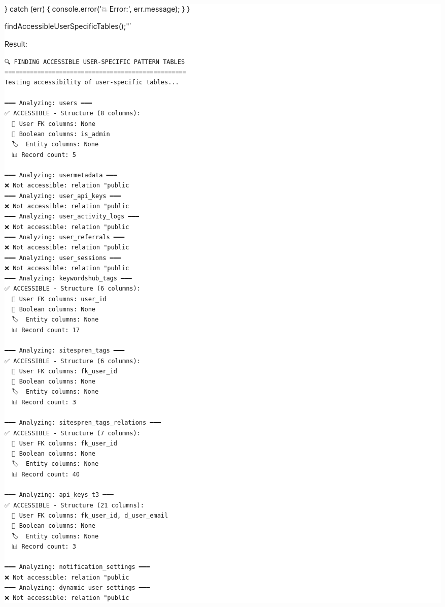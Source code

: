   } catch (err) {
    console.error('💥 Error:', err.message);
  }
}

findAccessibleUserSpecificTables();"`

Result:

```
🔍 FINDING ACCESSIBLE USER-SPECIFIC PATTERN TABLES
==================================================
Testing accessibility of user-specific tables...

━━━ Analyzing: users ━━━
✅ ACCESSIBLE - Structure (8 columns):
  🔑 User FK columns: None
  🚩 Boolean columns: is_admin
  🏷️  Entity columns: None
  📊 Record count: 5

━━━ Analyzing: usermetadata ━━━
❌ Not accessible: relation "public
━━━ Analyzing: user_api_keys ━━━
❌ Not accessible: relation "public
━━━ Analyzing: user_activity_logs ━━━
❌ Not accessible: relation "public
━━━ Analyzing: user_referrals ━━━
❌ Not accessible: relation "public
━━━ Analyzing: user_sessions ━━━
❌ Not accessible: relation "public
━━━ Analyzing: keywordshub_tags ━━━
✅ ACCESSIBLE - Structure (6 columns):
  🔑 User FK columns: user_id
  🚩 Boolean columns: None
  🏷️  Entity columns: None
  📊 Record count: 17

━━━ Analyzing: sitespren_tags ━━━
✅ ACCESSIBLE - Structure (6 columns):
  🔑 User FK columns: fk_user_id
  🚩 Boolean columns: None
  🏷️  Entity columns: None
  📊 Record count: 3

━━━ Analyzing: sitespren_tags_relations ━━━
✅ ACCESSIBLE - Structure (7 columns):
  🔑 User FK columns: fk_user_id
  🚩 Boolean columns: None
  🏷️  Entity columns: None
  📊 Record count: 40

━━━ Analyzing: api_keys_t3 ━━━
✅ ACCESSIBLE - Structure (21 columns):
  🔑 User FK columns: fk_user_id, d_user_email
  🚩 Boolean columns: None
  🏷️  Entity columns: None
  📊 Record count: 3

━━━ Analyzing: notification_settings ━━━
❌ Not accessible: relation "public
━━━ Analyzing: dynamic_user_settings ━━━
❌ Not accessible: relation "public
```
